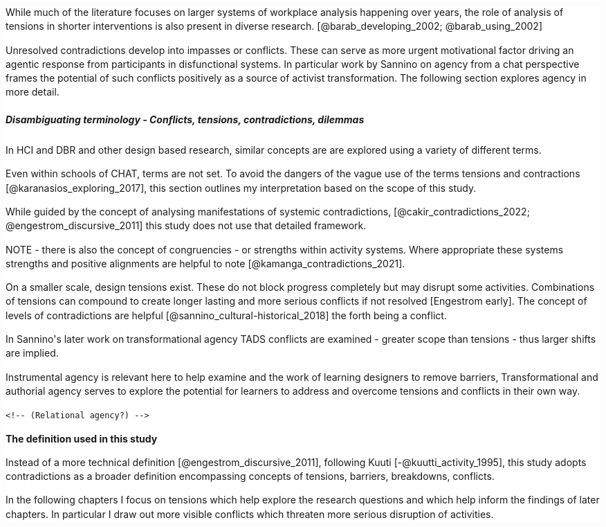 While much of the literature focuses on larger systems of workplace
analysis happening over years, the role of analysis of tensions in
shorter interventions is also present in diverse research.
[@barab_developing_2002; @barab_using_2002]

Unresolved contradictions develop into impasses or conflicts. These can
serve as more urgent motivational factor driving an agentic response
from participants in disfunctional systems. In particular work by
Sannino on agency from a chat perspective frames the potential of such
conflicts positively as a source of activist transformation. The
following section explores agency in more detail.

##### Disambiguating terminology - Conflicts, tensions, contradictions, dilemmas

In HCI and DBR and other design based research, similar concepts are are
explored using a variety of different terms.

Even within schools of CHAT, terms are not set. To avoid the dangers of
the vague use of the terms tensions and contractions
[@karanasios_exploring_2017], this section outlines my interpretation
based on the scope of this study.

While guided by the concept of analysing manifestations of systemic
contradictions, [@cakir_contradictions_2022; @engestrom_discursive_2011]
this study does not use that detailed framework.

NOTE - there is also the concept of congruencies - or strengths within
activity systems. Where appropriate these systems strengths and positive
alignments are helpful to note [@kamanga_contradictions_2021].

On a smaller scale, design tensions exist. These do not block progress
completely but may disrupt some activities. Combinations of tensions can
compound to create longer lasting and more serious conflicts if not
resolved \[Engestrom early\]. The concept of levels of contradictions
are helpful [@sannino_cultural-historical_2018] the forth being a
conflict.

In Sannino's later work on transformational agency TADS conflicts are
examined - greater scope than tensions - thus larger shifts are implied.

Instrumental agency is relevant here to help examine and the work of
learning designers to remove barriers, Transformational and authorial
agency serves to explore the potential for learners to address and
overcome tensions and conflicts in their own way.

```{=html}
<!-- (Relational agency?) -->
```
**The definition used in this study**

Instead of a more technical definition [@engestrom_discursive_2011],
following Kuuti [-@kuutti_activity_1995], this study adopts
contradictions as a broader definition encompassing concepts of
tensions, barriers, breakdowns, conflicts.

In the following chapters I focus on tensions which help explore the
research questions and which help inform the findings of later chapters.
In particular I draw out more visible conflicts which threaten more
serious disruption of activities.
